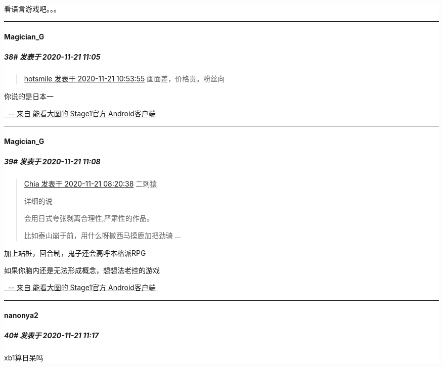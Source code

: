 看语言游戏吧。。。







*****

####  Magician_G  
##### 38#       发表于 2020-11-21 11:05



<blockquote><a href="httphttps://bbs.saraba1st.com/2b/forum.php?mod=redirect&amp;goto=findpost&amp;pid=49467898&amp;ptid=1973461" target="_blank">hotsmile 发表于 2020-11-21 10:53:55</a>
画面差，价格贵。粉丝向</blockquote>你说的是日本一

[  -- 来自 能看大图的 Stage1官方 Android客户端](https://www.coolapk.com/apk/140634)







*****

####  Magician_G  
##### 39#       发表于 2020-11-21 11:08



<blockquote><a href="httphttps://bbs.saraba1st.com/2b/forum.php?mod=redirect&amp;goto=findpost&amp;pid=49466931&amp;ptid=1973461" target="_blank">Chia 发表于 2020-11-21 08:20:38</a>
二刺猿


详细的说

会用日式夸张剥离合理性,严肃性的作品。

比如泰山崩于前，用什么呀撒西马摸鹿加把劲骑 ...</blockquote>加上站桩，回合制，鬼子还会高呼本格派RPG

如果你脑内还是无法形成概念，想想法老控的游戏

[  -- 来自 能看大图的 Stage1官方 Android客户端](https://www.coolapk.com/apk/140634)







*****

####  nanonya2  
##### 40#       发表于 2020-11-21 11:17




xb1算日呆吗




